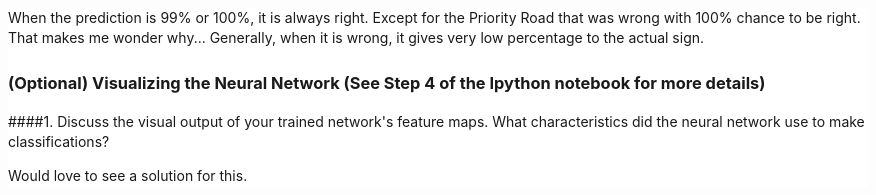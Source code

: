 
When the prediction is 99% or 100%, it is always right. Except for the Priority Road that was wrong with 100% chance to be right. That makes me wonder why...
Generally, when it is wrong, it gives very low percentage to the actual sign.

### (Optional) Visualizing the Neural Network (See Step 4 of the Ipython notebook for more details)
####1. Discuss the visual output of your trained network's feature maps. What characteristics did the neural network use to make classifications?

Would love to see a solution for this.
